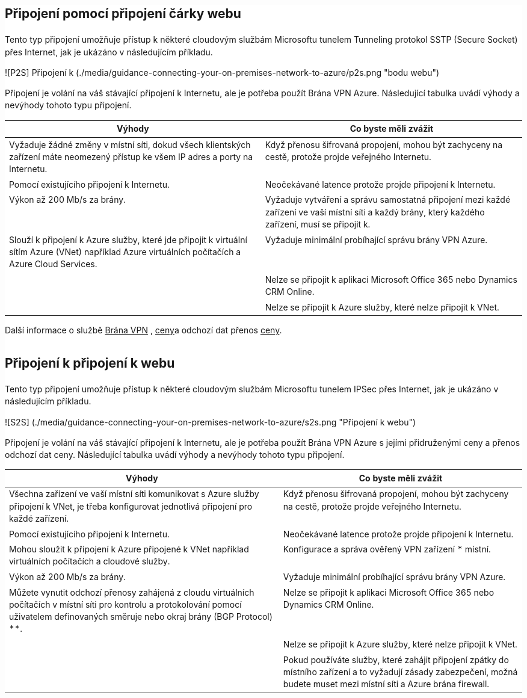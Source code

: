 ## <a name="connecting-with-a-point-to-site-connection"></a>Připojení pomocí připojení čárky webu

Tento typ připojení umožňuje přístup k některé cloudovým službám Microsoftu tunelem Tunneling protokol SSTP (Secure Socket) přes Internet, jak je ukázáno v následujícím příkladu.

![P2S] Připojení k (./media/guidance-connecting-your-on-premises-network-to-azure/p2s.png "bodu webu")

Připojení je volání na váš stávající připojení k Internetu, ale je potřeba použít Brána VPN Azure. Následující tabulka uvádí výhody a nevýhody tohoto typu připojení.

| **Výhody**| **Co byste měli zvážit**|
|---------|---------|
|Vyžaduje žádné změny v místní síti, dokud všech klientských zařízení máte neomezený přístup ke všem IP adres a porty na Internetu.|Když přenosu šifrovaná propojení, mohou být zachyceny na cestě, protože projde veřejného Internetu.|
|Pomocí existujícího připojení k Internetu.|Neočekávané latence protože projde připojení k Internetu.|
|Výkon až 200 Mb/s za brány.|Vyžaduje vytváření a správu samostatná připojení mezi každé zařízení ve vaší místní síti a každý brány, který každého zařízení, musí se připojit k.|
|Slouží k připojení k Azure služby, které jde připojit k virtuální sítím Azure (VNet) například Azure virtuálních počítačích a Azure Cloud Services.|Vyžaduje minimální probíhající správu brány VPN Azure.|
||Nelze se připojit k aplikaci Microsoft Office 365 nebo Dynamics CRM Online.
||Nelze se připojit k Azure služby, které nelze připojit k VNet.|

Další informace o službě [Brána VPN](../vpn-gateway/vpn-gateway-about-vpngateways.md) , [ceny](https://azure.microsoft.com/pricing/details/vpn-gateway)a odchozí dat přenos [ceny](https://azure.microsoft.com/pricing/details/data-transfers).

## <a name="connecting-with-a-site-to-site-connection"></a>Připojení k připojení k webu

Tento typ připojení umožňuje přístup k některé cloudovým službám Microsoftu tunelem IPSec přes Internet, jak je ukázáno v následujícím příkladu.

![S2S] (./media/guidance-connecting-your-on-premises-network-to-azure/s2s.png "Připojení k webu")

Připojení je volání na váš stávající připojení k Internetu, ale je potřeba použít Brána VPN Azure s jejími přidruženými ceny a přenos odchozí dat ceny. Následující tabulka uvádí výhody a nevýhody tohoto typu připojení.

| **Výhody**| **Co byste měli zvážit**|
|---------|---------|
|Všechna zařízení ve vaší místní síti komunikovat s Azure služby připojení k VNet, je třeba konfigurovat jednotlivá připojení pro každé zařízení.|Když přenosu šifrovaná propojení, mohou být zachyceny na cestě, protože projde veřejného Internetu.|
|Pomocí existujícího připojení k Internetu.|Neočekávané latence protože projde připojení k Internetu.|
|Mohou sloužit k připojení k Azure připojené k VNet například virtuálních počítačích a cloudové služby.|Konfigurace a správa ověřený VPN zařízení * místní.|
|Výkon až 200 Mb/s za brány.|Vyžaduje minimální probíhající správu brány VPN Azure.|
|Můžete vynutit odchozí přenosy zahájená z cloudu virtuálních počítačích v místní síti pro kontrolu a protokolování pomocí uživatelem definovaných směruje nebo okraj brány (BGP Protocol) **.|Nelze se připojit k aplikaci Microsoft Office 365 nebo Dynamics CRM Online.|
||Nelze se připojit k Azure služby, které nelze připojit k VNet.|
||Pokud používáte služby, které zahájit připojení zpátky do místního zařízení a to vyžadují zásady zabezpečení, možná budete muset mezi místní síti a Azure brána firewall.|
